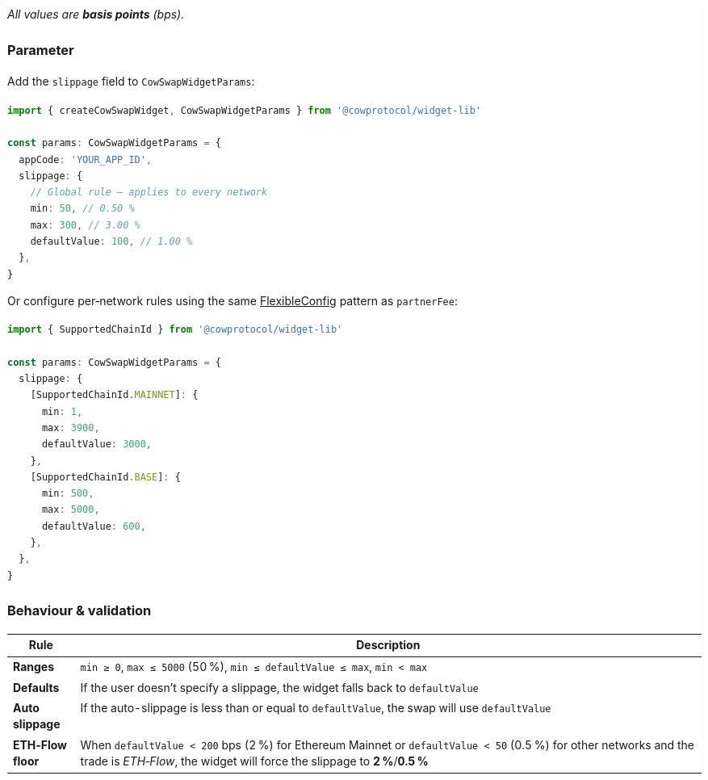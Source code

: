 _All values are **basis points** (bps)._

### Parameter

Add the `slippage` field to `CowSwapWidgetParams`:

```ts
import { createCowSwapWidget, CowSwapWidgetParams } from '@cowprotocol/widget-lib'

const params: CowSwapWidgetParams = {
  appCode: 'YOUR_APP_ID',
  slippage: {
    // Global rule – applies to every network
    min: 50, // 0.50 %
    max: 300, // 3.00 %
    defaultValue: 100, // 1.00 %
  },
}
```

Or configure per‑network rules using the same [FlexibleConfig](https://github.com/cowprotocol/cowswap/blob/develop/libs/widget-lib/src/types.ts) pattern as `partnerFee`:

```ts
import { SupportedChainId } from '@cowprotocol/widget-lib'

const params: CowSwapWidgetParams = {
  slippage: {
    [SupportedChainId.MAINNET]: {
      min: 1,
      max: 3900,
      defaultValue: 3000,
    },
    [SupportedChainId.BASE]: {
      min: 500,
      max: 5000,
      defaultValue: 600,
    },
  },
}
```

### Behaviour & validation

| Rule               | Description                                                                                                                                                                                     |
| ------------------ | ----------------------------------------------------------------------------------------------------------------------------------------------------------------------------------------------- |
| **Ranges**         | `min ≥ 0`, `max ≤ 5000` (50 %), `min ≤ defaultValue ≤ max`, `min < max`                                                                                                                         |
| **Defaults**       | If the user doesn’t specify a slippage, the widget falls back to `defaultValue`                                                                                                                 |
| **Auto slippage**  | If the auto-slippage is less than or equal to `defaultValue`, the swap will use `defaultValue`                                                                                                  |
| **ETH‑Flow floor** | When `defaultValue < 200` bps (2 %) for Ethereum Mainnet or `defaultValue < 50` (0.5 %) for other networks and the trade is _ETH‑Flow_, the widget will force the slippage to **2 %**/**0.5 %** |
